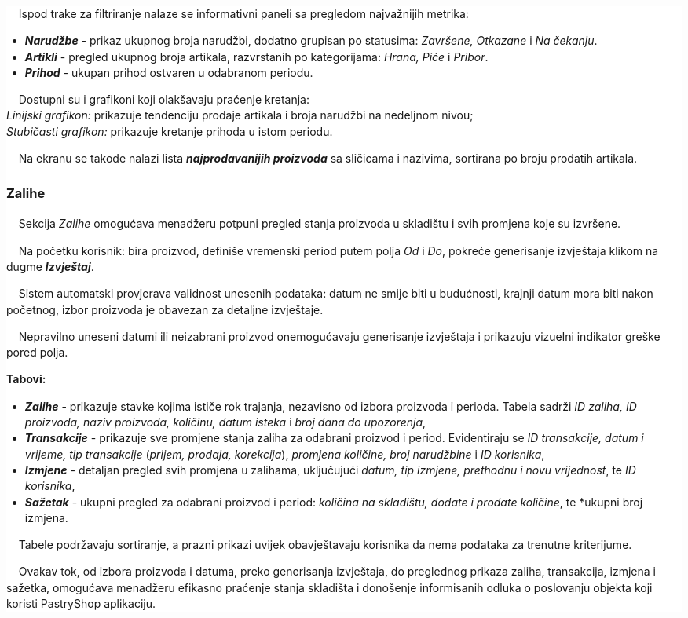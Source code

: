 &nbsp;&nbsp;&nbsp;&nbsp;Ispod trake za filtriranje nalaze se informativni paneli sa pregledom najvažnijih metrika:

-   ***Narudžbe*** - prikaz ukupnog broja narudžbi, dodatno grupisan po statusima: *Završene, Otkazane* i *Na čekanju*.
-   ***Artikli*** - pregled ukupnog broja artikala, razvrstanih po kategorijama: *Hrana, Piće* i *Pribor*.
-   ***Prihod*** - ukupan prihod ostvaren u odabranom periodu.

&nbsp;&nbsp;&nbsp;&nbsp;Dostupni su i grafikoni koji olakšavaju praćenje kretanja:  
*Linijski grafikon:* prikazuje tendenciju prodaje artikala i broja narudžbi na nedeljnom nivou;  
*Stubičasti grafikon:* prikazuje kretanje prihoda u istom periodu.

&nbsp;&nbsp;&nbsp;&nbsp;Na ekranu se takođe nalazi lista ***najprodavanijih proizvoda*** sa sličicama i nazivima, sortirana po broju prodatih artikala.
<div style="page-break-before: always;"></div>

### **Zalihe**  
&nbsp;&nbsp;&nbsp;&nbsp;Sekcija *Zalihe* omogućava menadžeru potpuni pregled stanja proizvoda u skladištu i svih promjena koje su izvršene.

&nbsp;&nbsp;&nbsp;&nbsp;Na početku korisnik: bira proizvod, definiše vremenski period putem polja *Od* i *Do*, pokreće generisanje izvještaja klikom na dugme ***Izvještaj***.

&nbsp;&nbsp;&nbsp;&nbsp;Sistem automatski provjerava validnost unesenih podataka: datum ne smije biti u budućnosti, krajnji datum mora biti nakon početnog, izbor proizvoda je obavezan za detaljne izvještaje.

&nbsp;&nbsp;&nbsp;&nbsp;Nepravilno uneseni datumi ili neizabrani proizvod onemogućavaju generisanje izvještaja i prikazuju vizuelni indikator greške pored
polja.

**Tabovi:**

-   ***Zalihe*** - prikazuje stavke kojima ističe rok trajanja, nezavisno od izbora proizvoda i perioda. Tabela sadrži *ID zaliha, ID proizvoda, naziv proizvoda, količinu, datum isteka* i *broj dana do upozorenja*,
-   ***Transakcije*** - prikazuje sve promjene stanja zaliha za odabrani proizvod i period. Evidentiraju se *ID transakcije, datum i vrijeme, tip transakcije* (*prijem, prodaja, korekcija*), *promjena količine, broj narudžbine* i *ID korisnika*,
-   ***Izmjene*** - detaljan pregled svih promjena u zalihama, uključujući *datum, tip izmjene, prethodnu i novu vrijednost*, te *ID korisnika*,
-   ***Sažetak*** - ukupni pregled za odabrani proizvod i period: *količina na skladištu, dodate i prodate količine*, te *ukupni broj izmjena.

&nbsp;&nbsp;&nbsp;&nbsp;Tabele podržavaju sortiranje, a prazni prikazi uvijek obavještavaju korisnika da nema podataka za trenutne kriterijume.

&nbsp;&nbsp;&nbsp;&nbsp;Ovakav tok, od izbora proizvoda i datuma, preko generisanja izvještaja, do preglednog prikaza zaliha, transakcija, izmjena i sažetka, omogućava menadžeru efikasno praćenje stanja skladišta i donošenje informisanih odluka o poslovanju objekta koji koristi PastryShop aplikaciju.

<p align="center">